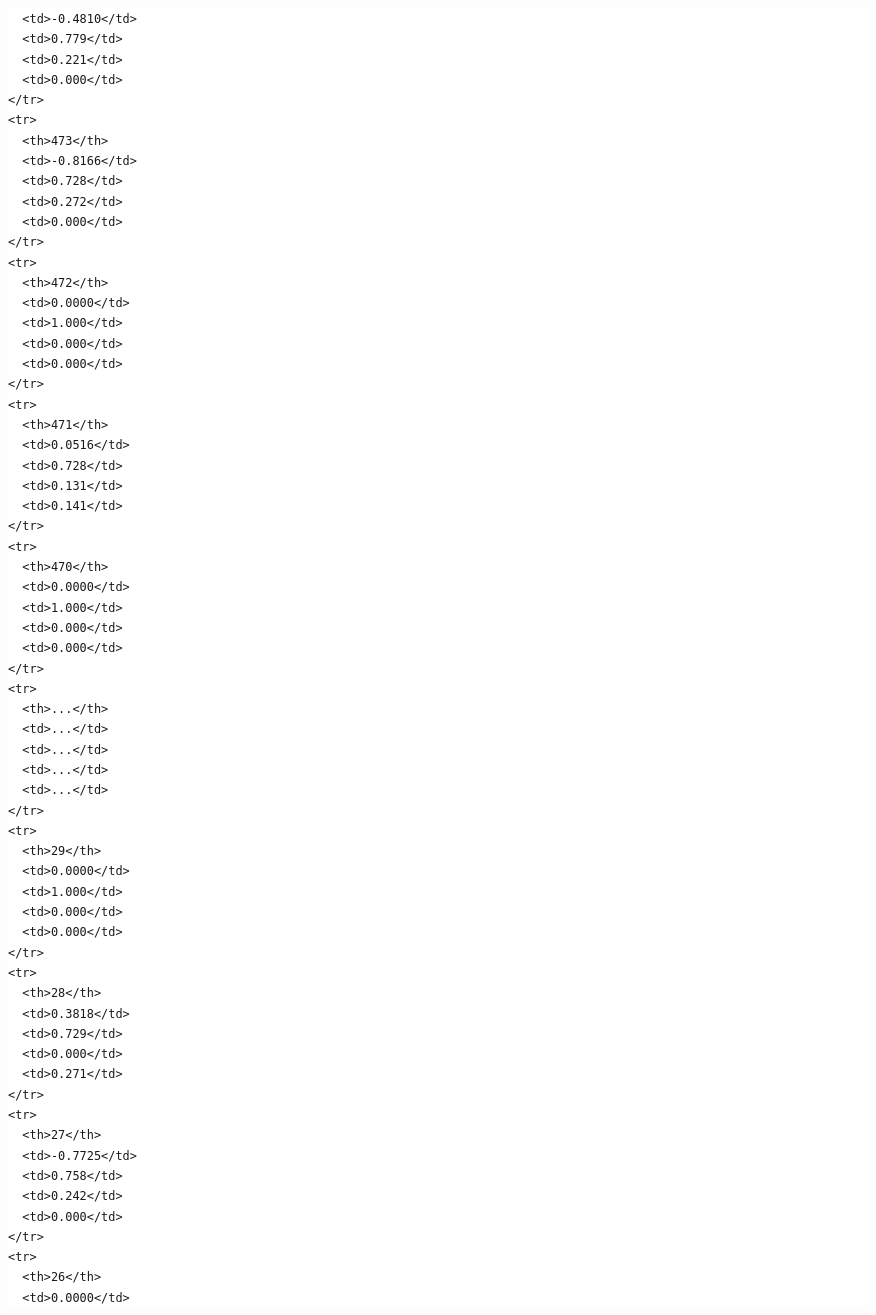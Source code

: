       <td>-0.4810</td>
      <td>0.779</td>
      <td>0.221</td>
      <td>0.000</td>
    </tr>
    <tr>
      <th>473</th>
      <td>-0.8166</td>
      <td>0.728</td>
      <td>0.272</td>
      <td>0.000</td>
    </tr>
    <tr>
      <th>472</th>
      <td>0.0000</td>
      <td>1.000</td>
      <td>0.000</td>
      <td>0.000</td>
    </tr>
    <tr>
      <th>471</th>
      <td>0.0516</td>
      <td>0.728</td>
      <td>0.131</td>
      <td>0.141</td>
    </tr>
    <tr>
      <th>470</th>
      <td>0.0000</td>
      <td>1.000</td>
      <td>0.000</td>
      <td>0.000</td>
    </tr>
    <tr>
      <th>...</th>
      <td>...</td>
      <td>...</td>
      <td>...</td>
      <td>...</td>
    </tr>
    <tr>
      <th>29</th>
      <td>0.0000</td>
      <td>1.000</td>
      <td>0.000</td>
      <td>0.000</td>
    </tr>
    <tr>
      <th>28</th>
      <td>0.3818</td>
      <td>0.729</td>
      <td>0.000</td>
      <td>0.271</td>
    </tr>
    <tr>
      <th>27</th>
      <td>-0.7725</td>
      <td>0.758</td>
      <td>0.242</td>
      <td>0.000</td>
    </tr>
    <tr>
      <th>26</th>
      <td>0.0000</td>
